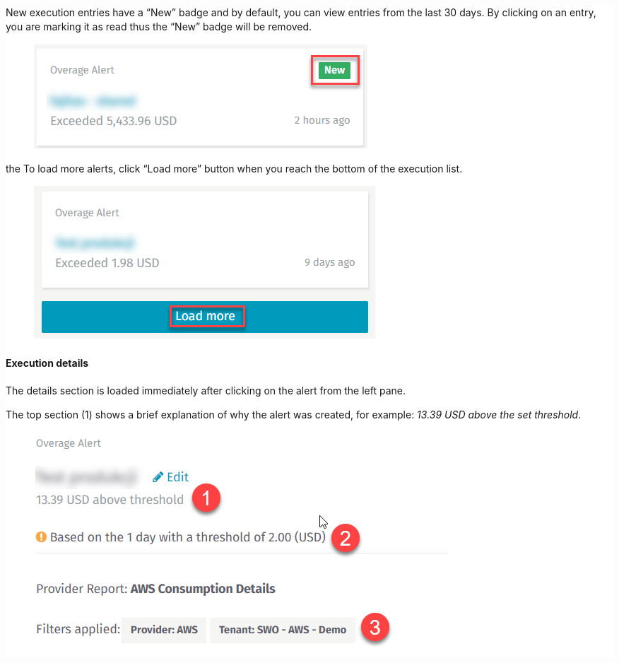 New execution entries have a “New” badge and by default, you can view entries from the last 30 days. By clicking on an entry, you are marking it as read thus the “New” badge will be removed.

<figure><img src="../../.gitbook/assets/image (215).png" alt=""><figcaption></figcaption></figure>

the To load more alerts, click “Load more” button when you reach the bottom of the execution list.

<figure><img src="../../.gitbook/assets/image (216).png" alt=""><figcaption></figcaption></figure>

#### Execution details <a href="#post-1457-_toc19114683" id="post-1457-_toc19114683"></a>

The details section is loaded immediately after clicking on the alert from the left pane.

The top section (1) shows a brief explanation of why the alert was created, for example: _13.39 USD above the set threshold_.

<figure><img src="../../.gitbook/assets/image (217).png" alt=""><figcaption></figcaption></figure>
